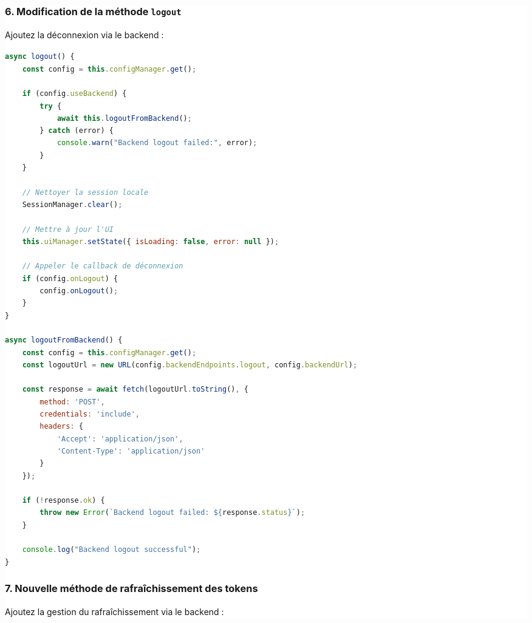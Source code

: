 ### 6. Modification de la méthode `logout`

Ajoutez la déconnexion via le backend :

```javascript
async logout() {
    const config = this.configManager.get();

    if (config.useBackend) {
        try {
            await this.logoutFromBackend();
        } catch (error) {
            console.warn("Backend logout failed:", error);
        }
    }

    // Nettoyer la session locale
    SessionManager.clear();

    // Mettre à jour l'UI
    this.uiManager.setState({ isLoading: false, error: null });

    // Appeler le callback de déconnexion
    if (config.onLogout) {
        config.onLogout();
    }
}

async logoutFromBackend() {
    const config = this.configManager.get();
    const logoutUrl = new URL(config.backendEndpoints.logout, config.backendUrl);

    const response = await fetch(logoutUrl.toString(), {
        method: 'POST',
        credentials: 'include',
        headers: {
            'Accept': 'application/json',
            'Content-Type': 'application/json'
        }
    });

    if (!response.ok) {
        throw new Error(`Backend logout failed: ${response.status}`);
    }

    console.log("Backend logout successful");
}
```

### 7. Nouvelle méthode de rafraîchissement des tokens

Ajoutez la gestion du rafraîchissement via le backend :

